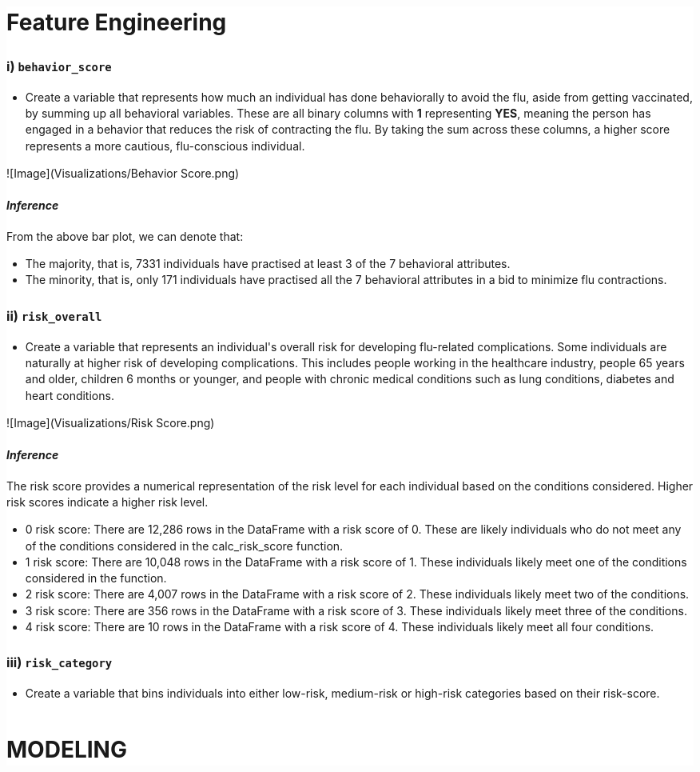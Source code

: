 # Feature Engineering

### i) `behavior_score`

- Create a variable that represents how much an individual has done behaviorally to avoid the flu, aside from getting vaccinated, by summing up all behavioral variables. These are all binary columns with **1** representing **YES**, meaning the person has engaged in a behavior that reduces the risk of contracting the flu. By taking the sum across these columns, a higher score represents a more cautious, flu-conscious individual.

![Image](Visualizations/Behavior Score.png)


#### *Inference*

From the above bar plot, we can denote that:
- The majority, that is, 7331 individuals have practised at least 3 of the 7 behavioral attributes.
- The minority, that is, only 171 individuals have practised all the 7 behavioral attributes in a bid to minimize flu contractions.

### ii) `risk_overall`

- Create a variable that represents an individual's overall risk for developing flu-related complications. Some individuals are naturally at higher risk of developing complications. This includes people working in the healthcare industry, people 65 years and older, children 6 months or younger, and people with chronic medical conditions such as lung conditions, diabetes and heart conditions.

![Image](Visualizations/Risk Score.png)

#### *Inference*

The risk score provides a numerical representation of the risk level for each individual based on the conditions considered. Higher risk scores indicate a higher risk level.
- 0 risk score: There are 12,286 rows in the DataFrame with a risk score of 0. These are likely individuals who do not meet any of the conditions considered in the calc_risk_score function.
- 1 risk score: There are 10,048 rows in the DataFrame with a risk score of 1. These individuals likely meet one of the conditions considered in the function.
- 2 risk score: There are 4,007 rows in the DataFrame with a risk score of 2. These individuals likely meet two of the conditions.
- 3 risk score: There are 356 rows in the DataFrame with a risk score of 3. These individuals likely meet three of the conditions.
- 4 risk score: There are 10 rows in the DataFrame with a risk score of 4. These individuals likely meet all four conditions.

### iii) `risk_category`

- Create a variable that bins individuals into either low-risk, medium-risk or high-risk categories based on their risk-score.


# MODELING

